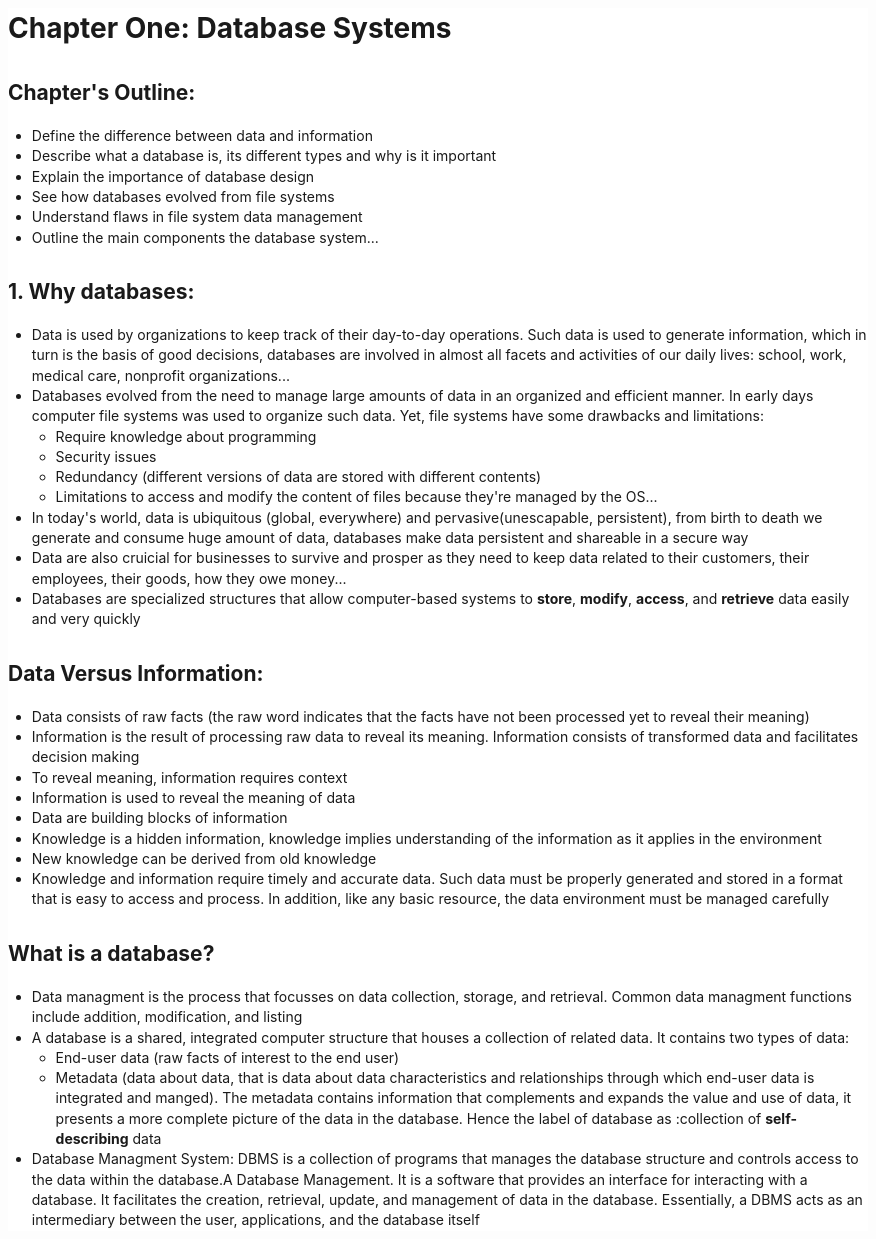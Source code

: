 # Chapter One: Database Systems
## Chapter's Outline:
* Define the difference between data and information
* Describe what a database is, its different types and why is it important
* Explain the importance of database design 
* See how databases evolved from file systems
* Understand flaws in file system data management
* Outline the main components the database system...
## 1. Why databases:
* Data is used by organizations to keep track of their day-to-day operations. Such data is used to generate information, which in turn is the basis of good decisions, databases are involved in almost all facets and activities of our daily lives: school, work, medical care, nonprofit organizations...
* Databases evolved from the need to manage large amounts of data in an organized and efficient manner. In early days computer file systems was used to organize such data. Yet, file systems have some drawbacks and limitations:
  * Require knowledge about programming
  * Security issues
  * Redundancy (different versions of data are stored with different contents)
  * Limitations to access and modify the content of files because they're managed by the OS...
* In today's world, data is ubiquitous (global, everywhere) and pervasive(unescapable, persistent), from birth to death we generate and consume huge amount of data, databases make data persistent and shareable in a secure way
* Data are also cruicial for businesses to survive and prosper as they need to keep data related to their customers, their employees, their goods, how they owe money...
* Databases are specialized structures that allow computer-based systems to **store**, **modify**, **access**, and **retrieve** data easily and very quickly

## Data Versus Information:
* Data consists of raw facts (the raw word indicates that the facts have not been processed yet to reveal their meaning)
* Information is the result of processing raw data to reveal its meaning. Information consists of transformed data and facilitates decision making
* To reveal meaning, information requires context
* Information is used to reveal the meaning of data
* Data are building blocks of information
* Knowledge is a hidden information, knowledge implies understanding of the information as it applies in the environment
* New knowledge can be derived from old knowledge
* Knowledge and information require timely and accurate data. Such data must be properly generated and stored in a format that is easy to access and process. In addition, like any basic resource, the data environment must be managed carefully
## What is a database?
* Data managment is the process that focusses on data collection, storage, and retrieval. Common data managment functions include addition, modification, and listing
* A database is a shared, integrated computer structure that houses a collection of related data. It contains two types of data:
  * End-user data (raw facts of interest to the end user)
  * Metadata (data about data, that is data about data characteristics and relationships through which end-user data is integrated and manged). The metadata contains information that complements and expands the value and use of data, it presents a more complete picture of the data in the database. Hence the label of database as :collection of **self-describing** data
* Database Managment System: DBMS is a collection of programs that manages the database structure and controls access to the data within the database.A Database Management. It is a software that provides an interface for interacting with a database. It facilitates the creation, retrieval, update, and management of data in the database. Essentially, a DBMS acts as an intermediary between the user, applications, and the database itself